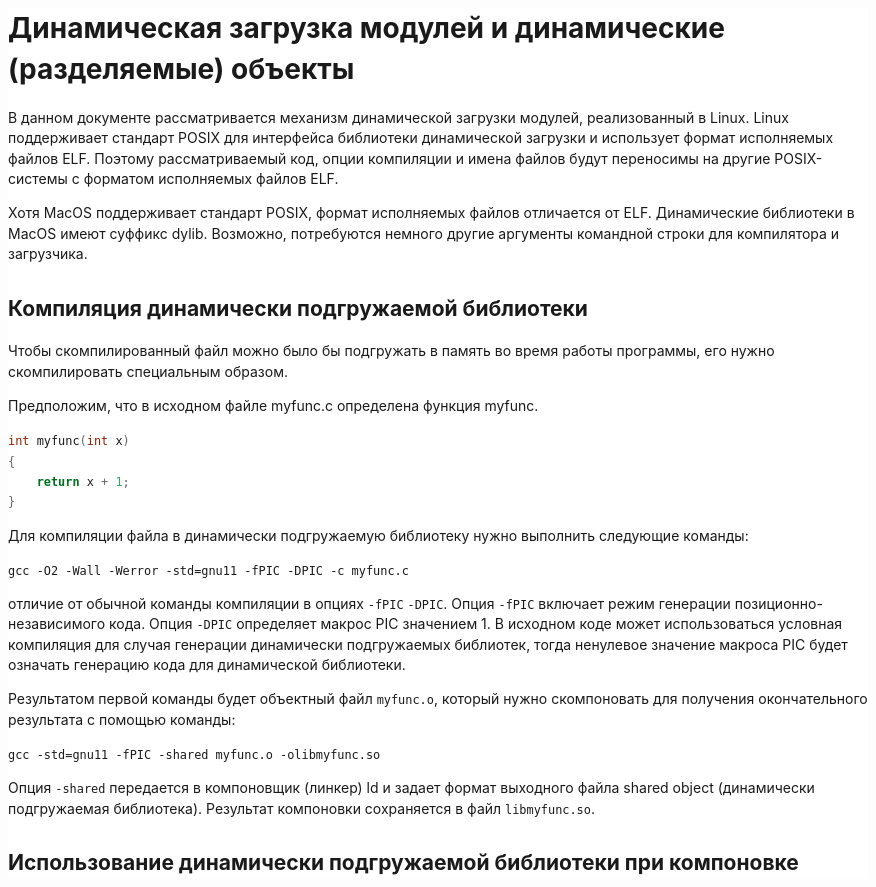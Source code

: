 
# Динамическая загрузка модулей и динамические (разделяемые) объекты

В данном документе рассматривается механизм динамической загрузки модулей, реализованный в Linux.
Linux поддерживает стандарт POSIX для интерфейса библиотеки динамической загрузки и использует формат
исполняемых файлов ELF. Поэтому рассматриваемый код, опции компиляции и имена файлов
будут переносимы на другие POSIX-системы с форматом исполняемых файлов ELF.

Хотя MacOS поддерживает стандарт POSIX, формат исполняемых файлов отличается от ELF. Динамические
библиотеки в MacOS имеют суффикс dylib. Возможно, потребуются немного другие аргументы командной строки
для компилятора и загрузчика.

## Компиляция динамически подгружаемой библиотеки

Чтобы скомпилированный файл можно было бы подгружать в память во время работы программы,
его нужно скомпилировать специальным образом.

Предположим, что в исходном файле myfunc.c определена функция myfunc.

```c
int myfunc(int x)
{
    return x + 1;
}
```

Для компиляции файла в динамически подгружаемую библиотеку нужно выполнить следующие команды:

```
gcc -O2 -Wall -Werror -std=gnu11 -fPIC -DPIC -c myfunc.c
```

отличие от обычной команды компиляции в опциях `-fPIC` `-DPIC`. Опция `-fPIC` включает режим
генерации позиционно-независимого кода. Опция `-DPIC` определяет макрос PIC значением 1.
В исходном коде может использоваться условная компиляция для случая генерации динамически
подгружаемых библиотек, тогда ненулевое значение макроса PIC будет означать генерацию кода для
динамической библиотеки.

Результатом первой команды будет объектный файл `myfunc.o`, который нужно скомпоновать
для получения окончательного результата с помощью команды:

```
gcc -std=gnu11 -fPIC -shared myfunc.o -olibmyfunc.so
```

Опция `-shared` передается в компоновщик (линкер) ld и задает формат выходного файла
shared object (динамически подгружаемая библиотека). Результат компоновки сохраняется 
в файл `libmyfunc.so`.

## Использование динамически подгружаемой библиотеки при компоновке
